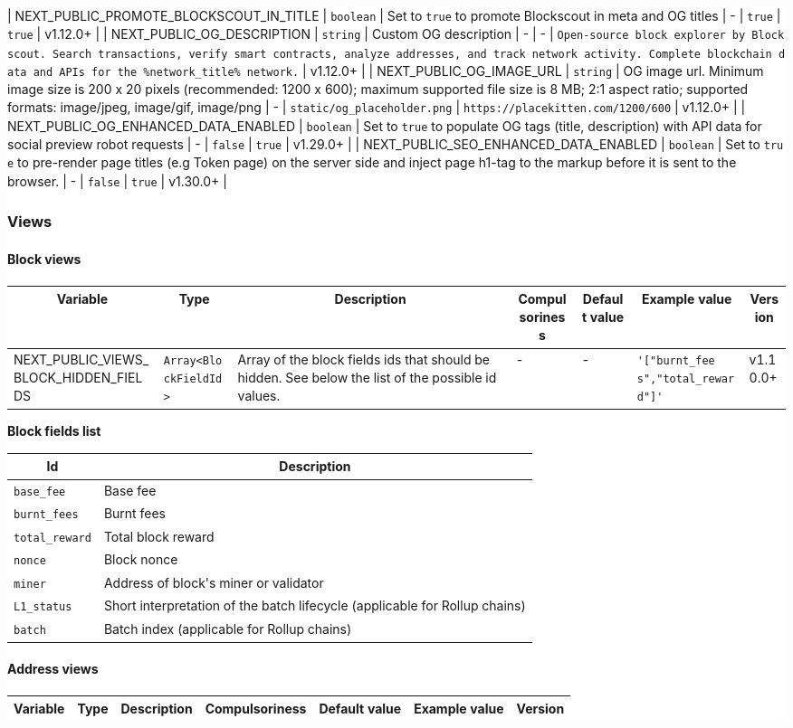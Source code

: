 | NEXT\_PUBLIC\_PROMOTE\_BLOCKSCOUT\_IN\_TITLE | `boolean` | Set to `true` to promote Blockscout in meta and OG titles                                                                                                                                 | -              | `true`                      | `true`                                                                                                                                                                                                     | v1.12.0+ |
| NEXT\_PUBLIC\_OG\_DESCRIPTION                | `string`  | Custom OG description                                                                                                                                                                     | -              | -                           | `Open-source block explorer by Blockscout. Search transactions, verify smart contracts, analyze addresses, and track network activity. Complete blockchain data and APIs for the %network_title% network.` | v1.12.0+ |
| NEXT\_PUBLIC\_OG\_IMAGE\_URL                 | `string`  | OG image url. Minimum image size is 200 x 20 pixels (recommended: 1200 x 600); maximum supported file size is 8 MB; 2:1 aspect ratio; supported formats: image/jpeg, image/gif, image/png | -              | `static/og_placeholder.png` | `https://placekitten.com/1200/600`                                                                                                                                                                         | v1.12.0+ |
| NEXT\_PUBLIC\_OG\_ENHANCED\_DATA\_ENABLED    | `boolean` | Set to `true` to populate OG tags (title, description) with API data for social preview robot requests                                                                                    | -              | `false`                     | `true`                                                                                                                                                                                                     | v1.29.0+ |
| NEXT\_PUBLIC\_SEO\_ENHANCED\_DATA\_ENABLED   | `boolean` | Set to `true` to pre-render page titles (e.g Token page) on the server side and inject page h1-tag to the markup before it is sent to the browser.                                        | -              | `false`                     | `true`                                                                                                                                                                                                     | v1.30.0+ |

&#x20;

### Views

#### Block views

| Variable                                   | Type                  | Description                                                                                        | Compulsoriness | Default value | Example value                     | Version  |
| ------------------------------------------ | --------------------- | -------------------------------------------------------------------------------------------------- | -------------- | ------------- | --------------------------------- | -------- |
| NEXT\_PUBLIC\_VIEWS\_BLOCK\_HIDDEN\_FIELDS | `Array<BlockFieldId>` | Array of the block fields ids that should be hidden. See below the list of the possible id values. | -              | -             | `'["burnt_fees","total_reward"]'` | v1.10.0+ |

**Block fields list**

| Id             | Description                                                                |
| -------------- | -------------------------------------------------------------------------- |
| `base_fee`     | Base fee                                                                   |
| `burnt_fees`   | Burnt fees                                                                 |
| `total_reward` | Total block reward                                                         |
| `nonce`        | Block nonce                                                                |
| `miner`        | Address of block's miner or validator                                      |
| `L1_status`    | Short interpretation of the batch lifecycle (applicable for Rollup chains) |
| `batch`        | Batch index (applicable for Rollup chains)                                 |

&#x20;

#### Address views

| Variable                                                    | Type                                                                  | Description                                                                                                                                                                                                                                                                                                                                             | Compulsoriness                                                          | Default value                | Example value                         | Version  |
| ----------------------------------------------------------- | --------------------------------------------------------------------- | ------------------------------------------------------------------------------------------------------------------------------------------------------------------------------------------------------------------------------------------------------------------------------------------------------------------------------------------------------- | ----------------------------------------------------------------------- | ---------------------------- | ------------------------------------- | -------- |